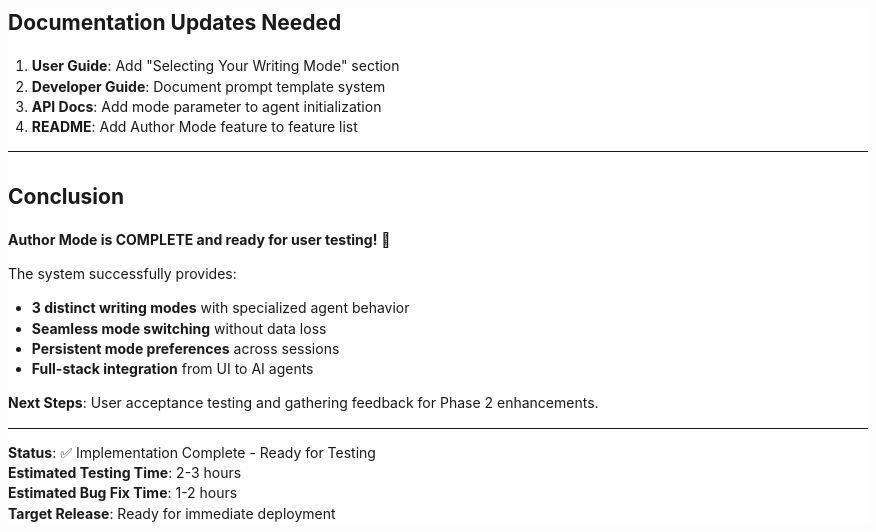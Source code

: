 
## Documentation Updates Needed

1. **User Guide**: Add "Selecting Your Writing Mode" section
2. **Developer Guide**: Document prompt template system
3. **API Docs**: Add mode parameter to agent initialization
4. **README**: Add Author Mode feature to feature list

---

## Conclusion

**Author Mode is COMPLETE and ready for user testing!** 🎉

The system successfully provides:
- **3 distinct writing modes** with specialized agent behavior
- **Seamless mode switching** without data loss
- **Persistent mode preferences** across sessions
- **Full-stack integration** from UI to AI agents

**Next Steps**: User acceptance testing and gathering feedback for Phase 2 enhancements.

---

**Status**: ✅ Implementation Complete - Ready for Testing  
**Estimated Testing Time**: 2-3 hours  
**Estimated Bug Fix Time**: 1-2 hours  
**Target Release**: Ready for immediate deployment
